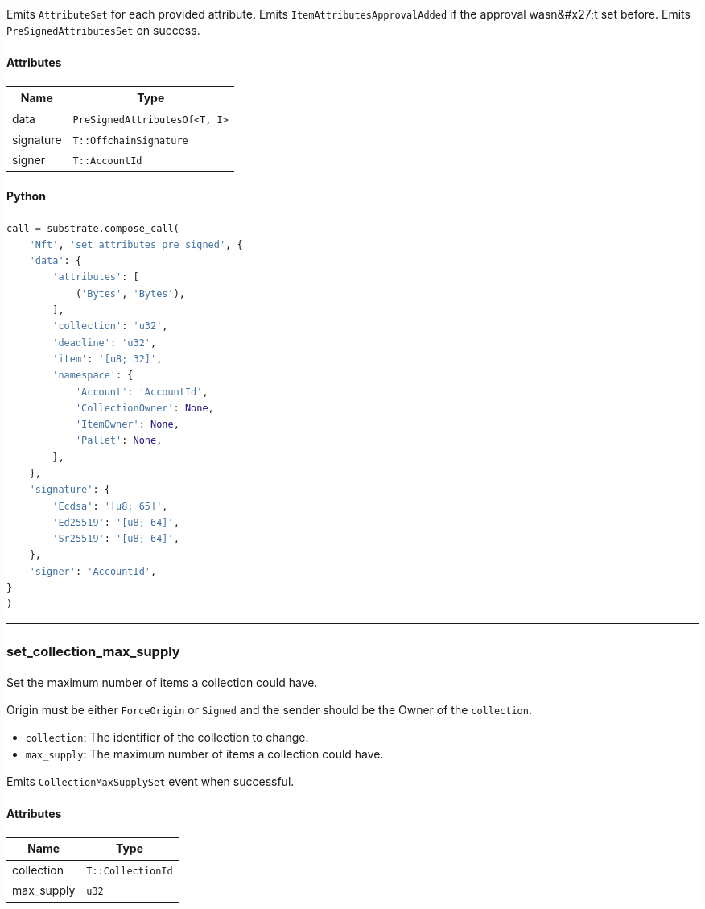 Emits `AttributeSet` for each provided attribute.
Emits `ItemAttributesApprovalAdded` if the approval wasn&\#x27;t set before.
Emits `PreSignedAttributesSet` on success.
#### Attributes
| Name | Type |
| -------- | -------- | 
| data | `PreSignedAttributesOf<T, I>` | 
| signature | `T::OffchainSignature` | 
| signer | `T::AccountId` | 

#### Python
```python
call = substrate.compose_call(
    'Nft', 'set_attributes_pre_signed', {
    'data': {
        'attributes': [
            ('Bytes', 'Bytes'),
        ],
        'collection': 'u32',
        'deadline': 'u32',
        'item': '[u8; 32]',
        'namespace': {
            'Account': 'AccountId',
            'CollectionOwner': None,
            'ItemOwner': None,
            'Pallet': None,
        },
    },
    'signature': {
        'Ecdsa': '[u8; 65]',
        'Ed25519': '[u8; 64]',
        'Sr25519': '[u8; 64]',
    },
    'signer': 'AccountId',
}
)
```

---------
### set_collection_max_supply
Set the maximum number of items a collection could have.

Origin must be either `ForceOrigin` or `Signed` and the sender should be the Owner of
the `collection`.

- `collection`: The identifier of the collection to change.
- `max_supply`: The maximum number of items a collection could have.

Emits `CollectionMaxSupplySet` event when successful.
#### Attributes
| Name | Type |
| -------- | -------- | 
| collection | `T::CollectionId` | 
| max_supply | `u32` | 
